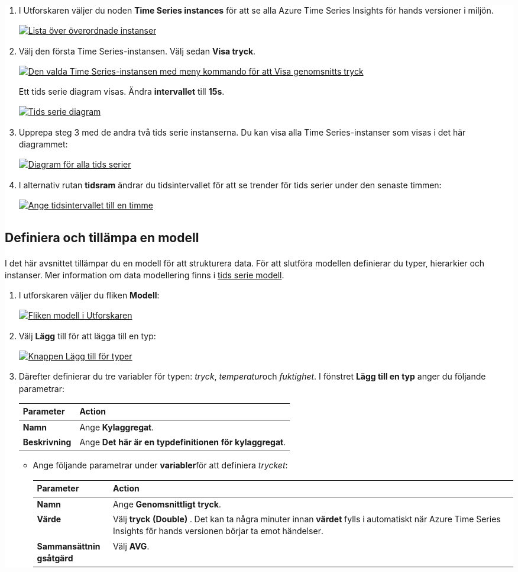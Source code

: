 1. I Utforskaren väljer du noden **Time Series instances** för att se alla Azure Time Series Insights för hands versioner i miljön.

    [![Lista över överordnade instanser](media/v2-update-provision/analyze-two-unparented.png)](media/v2-update-provision/analyze-two-unparented.png#lightbox)

1. Välj den första Time Series-instansen. Välj sedan **Visa tryck**.

    [![Den valda Time Series-instansen med meny kommando för att Visa genomsnitts tryck](media/v2-update-provision/analyze-three-show-pressure.png)](media/v2-update-provision/analyze-three-show-pressure.png#lightbox)

    Ett tids serie diagram visas. Ändra **intervallet** till **15s**.

    [![Tids serie diagram](media/v2-update-provision/analyze-four-chart.png)](media/v2-update-provision/analyze-four-chart.png#lightbox)

1. Upprepa steg 3 med de andra två tids serie instanserna. Du kan visa alla Time Series-instanser som visas i det här diagrammet:

    [![Diagram för alla tids serier](media/v2-update-provision/analyze-five-chart.png)](media/v2-update-provision/analyze-five-chart.png#lightbox)

1. I alternativ rutan **tidsram** ändrar du tidsintervallet för att se trender för tids serier under den senaste timmen:

    [![Ange tidsintervallet till en timme](media/v2-update-provision/analyze-six-time.png)](media/v2-update-provision/analyze-six-time.png#lightbox)

## <a name="define-and-apply-a-model"></a>Definiera och tillämpa en modell

I det här avsnittet tillämpar du en modell för att strukturera data. För att slutföra modellen definierar du typer, hierarkier och instanser. Mer information om data modellering finns i [tids serie modell](./time-series-insights-update-tsm.md).

1. I utforskaren väljer du fliken **Modell**:

   [![Fliken modell i Utforskaren](media/v2-update-provision/define-one-model.png)](media/v2-update-provision/define-one-model.png#lightbox)

1. Välj **Lägg** till för att lägga till en typ:

   [![Knappen Lägg till för typer](media/v2-update-provision/define-two-add.png)](media/v2-update-provision/define-two-add.png#lightbox)

1. Därefter definierar du tre variabler för typen: *tryck*, *temperatur*och *fuktighet*. I fönstret **Lägg till en typ** anger du följande parametrar:

    | Parameter | Action |
    | --- | ---|
    | **Namn** | Ange **Kylaggregat**. |
    | **Beskrivning** | Ange **Det här är en typdefinitionen för kylaggregat**. |

   * Ange följande parametrar under **variabler**för att definiera *trycket*:

     | Parameter | Action |
     | --- | ---|
     | **Namn** | Ange **Genomsnittligt tryck**. |
     | **Värde** | Välj **tryck (Double)** . Det kan ta några minuter innan **värdet** fylls i automatiskt när Azure Time Series Insights för hands versionen börjar ta emot händelser. |
     | **Sammansättningsåtgärd** | Välj **AVG**. |

